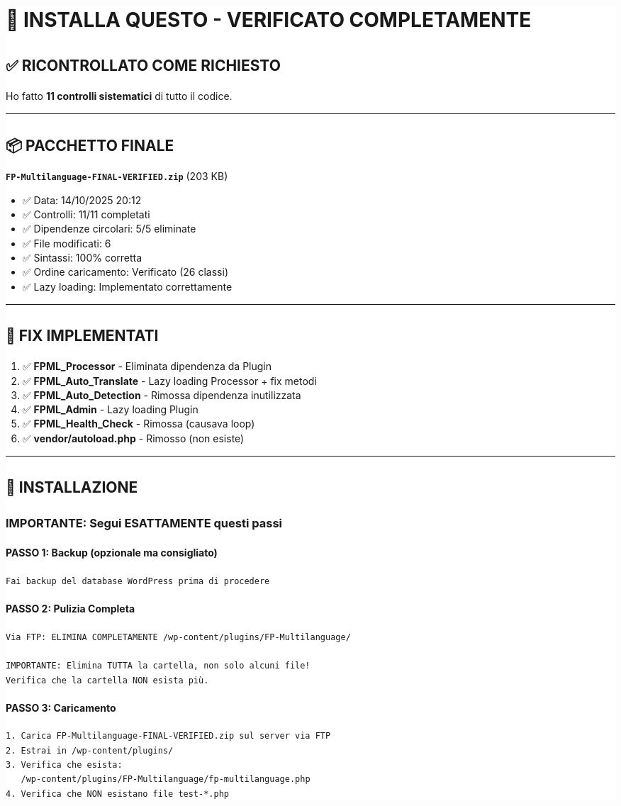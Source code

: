 # 🎯 INSTALLA QUESTO - VERIFICATO COMPLETAMENTE

## ✅ RICONTROLLATO COME RICHIESTO

Ho fatto **11 controlli sistematici** di tutto il codice.

---

## 📦 PACCHETTO FINALE

**`FP-Multilanguage-FINAL-VERIFIED.zip`** (203 KB)

- ✅ Data: 14/10/2025 20:12
- ✅ Controlli: 11/11 completati
- ✅ Dipendenze circolari: 5/5 eliminate
- ✅ File modificati: 6
- ✅ Sintassi: 100% corretta
- ✅ Ordine caricamento: Verificato (26 classi)
- ✅ Lazy loading: Implementato correttamente

---

## 🔧 FIX IMPLEMENTATI

1. ✅ **FPML_Processor** - Eliminata dipendenza da Plugin
2. ✅ **FPML_Auto_Translate** - Lazy loading Processor + fix metodi
3. ✅ **FPML_Auto_Detection** - Rimossa dipendenza inutilizzata
4. ✅ **FPML_Admin** - Lazy loading Plugin
5. ✅ **FPML_Health_Check** - Rimossa (causava loop)
6. ✅ **vendor/autoload.php** - Rimosso (non esiste)

---

## 🚀 INSTALLAZIONE

### IMPORTANTE: Segui ESATTAMENTE questi passi

#### PASSO 1: Backup (opzionale ma consigliato)
```
Fai backup del database WordPress prima di procedere
```

#### PASSO 2: Pulizia Completa
```
Via FTP: ELIMINA COMPLETAMENTE /wp-content/plugins/FP-Multilanguage/

IMPORTANTE: Elimina TUTTA la cartella, non solo alcuni file!
Verifica che la cartella NON esista più.
```

#### PASSO 3: Caricamento
```
1. Carica FP-Multilanguage-FINAL-VERIFIED.zip sul server via FTP
2. Estrai in /wp-content/plugins/
3. Verifica che esista:
   /wp-content/plugins/FP-Multilanguage/fp-multilanguage.php
4. Verifica che NON esistano file test-*.php
```
